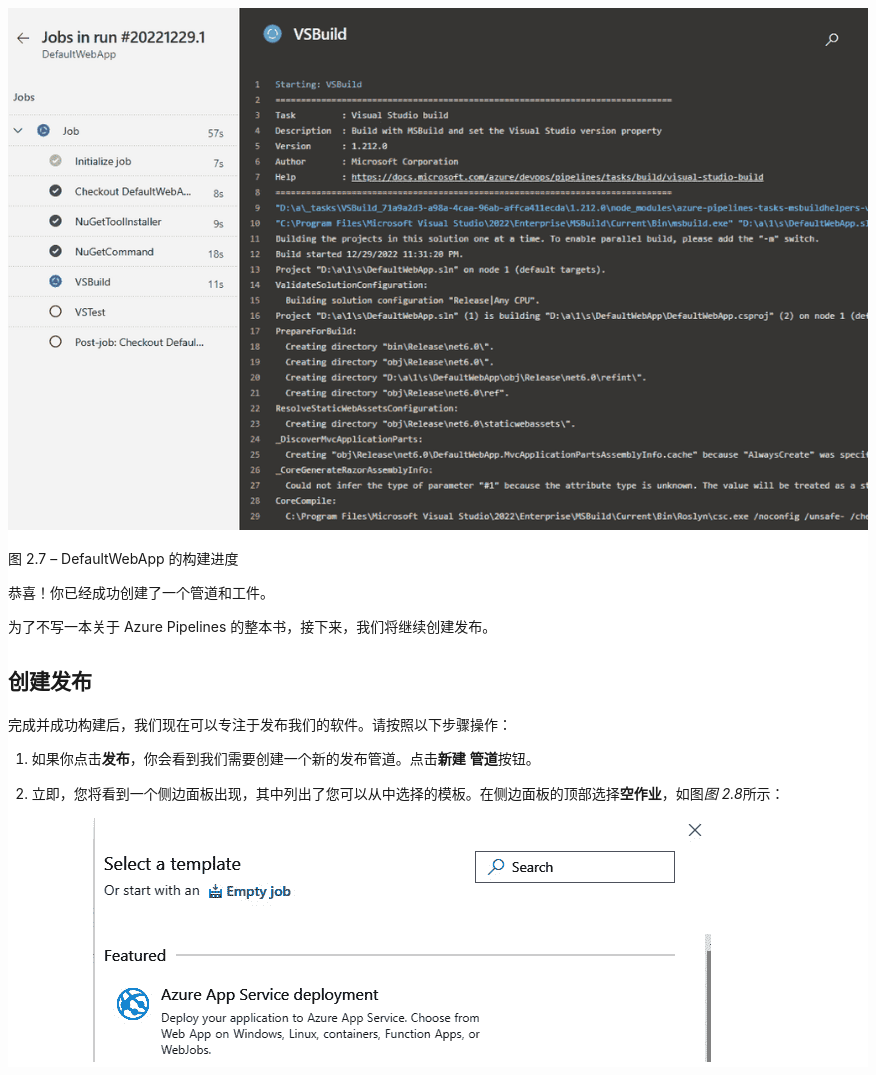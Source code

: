 ![图 2.7 – DefaultWebApp 的构建进度](img/Figure_2.07_B19493.jpg)

图 2.7 – DefaultWebApp 的构建进度

恭喜！你已经成功创建了一个管道和工件。

为了不写一本关于 Azure Pipelines 的整本书，接下来，我们将继续创建发布。

## 创建发布

完成并成功构建后，我们现在可以专注于发布我们的软件。请按照以下步骤操作：

1.  如果你点击**发布**，你会看到我们需要创建一个新的发布管道。点击**新建** **管道**按钮。

1.  立即，您将看到一个侧边面板出现，其中列出了您可以从中选择的模板。在侧边面板的顶部选择**空作业**，如图*图 2.8*所示：

![图 2.8 – 选择空作业模板](img/Figure_2.08_B19493.jpg)
